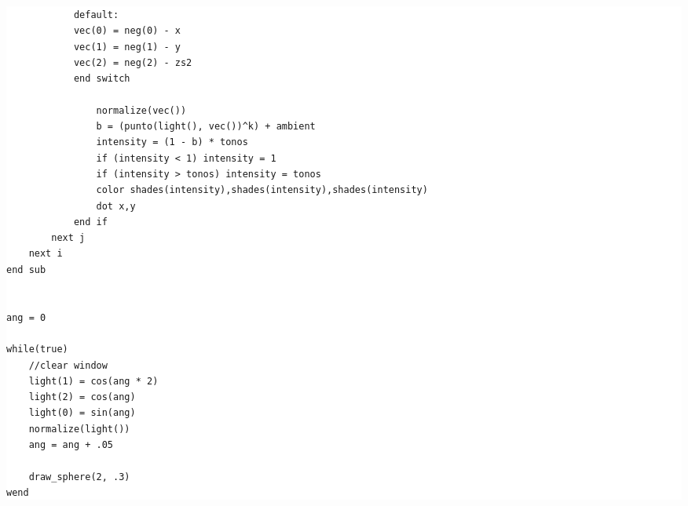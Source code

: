 ```Yabasic
	        default:
		    vec(0) = neg(0) - x
		    vec(1) = neg(1) - y
		    vec(2) = neg(2) - zs2
	        end switch
				
                normalize(vec())
                b = (punto(light(), vec())^k) + ambient
                intensity = (1 - b) * tonos
                if (intensity < 1) intensity = 1
                if (intensity > tonos) intensity = tonos
                color shades(intensity),shades(intensity),shades(intensity)
                dot x,y
            end if
        next j
    next i
end sub
 
 
ang = 0
 
while(true)
	//clear window
	light(1) = cos(ang * 2)
	light(2) = cos(ang)
	light(0) = sin(ang)
	normalize(light())
	ang = ang + .05

	draw_sphere(2, .3)
wend

```

